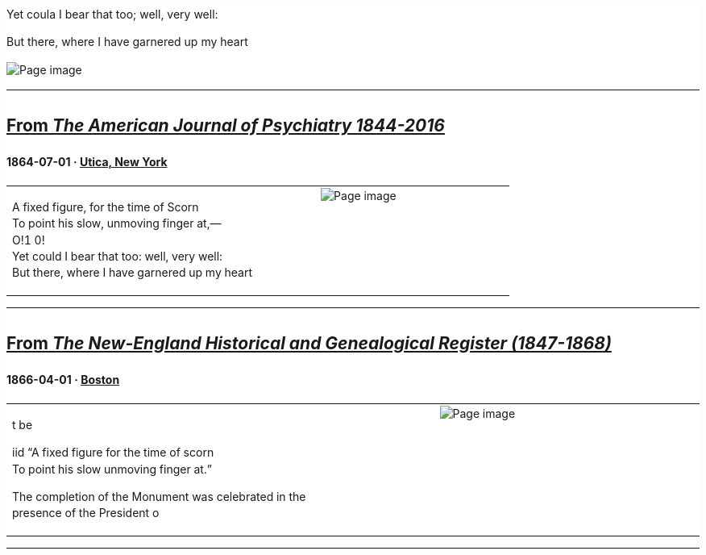 Yet coula I bear that too; well, very well:  
  
But there, where I have garnered up my heart
</td><td style="width: 50%; max-height: 75%; margin: auto; display: block;">
<img alt="Page image" src="https://iiif.archive.org/image/iiif/2/sim_flag-of-our-union_1859-09-10_14_37%2Fsim_flag-of-our-union_1859-09-10_14_37_jp2.zip%2Fsim_flag-of-our-union_1859-09-10_14_37_jp2%2Fsim_flag-of-our-union_1859-09-10_14_37_0003.jp2/pct:62.363707165109034,40.32663316582914,10.183021806853583,1.774497487437186/600,/0/default.jpg"/>
</td>
</tr></table>

---

## [From _The American Journal of Psychiatry 1844-2016_](https://archive.org/details/sim_american-journal-of-psychiatry_1864-07_21_1/page/n25/mode/1up?view=theater)

#### 1864-07-01 &middot; [Utica, New York](http://dbpedia.org/resource/Utica%2C_New_York)

<table style="width: 100%;"><tr><td style="width: 50%">

  
A fixed figure, for the time of Scorn  
To point his slow, unmoving finger at,—  
O!1 0!  
Yet could I bear that too: well, very well:  
But there, where I have garnered up my heart 
</td><td style="width: 50%; max-height: 75%; margin: auto; display: block;">
<img alt="Page image" src="https://iiif.archive.org/image/iiif/2/sim_american-journal-of-psychiatry_1864-07_21_1%2Fsim_american-journal-of-psychiatry_1864-07_21_1_jp2.zip%2Fsim_american-journal-of-psychiatry_1864-07_21_1_jp2%2Fsim_american-journal-of-psychiatry_1864-07_21_1_0025.jp2/pct:29.06021897810219,59.85477178423236,45.93978102189781,7.831950207468879/600,/0/default.jpg"/>
</td>
</tr></table>

---

## [From _The New-England Historical and Genealogical Register (1847-1868)_](https://archive.org/details/sim_new-england-historical-and-genealogical-register_1866-04_20_2/page/n90/mode/1up?view=theater)

#### 1866-04-01 &middot; [Boston](http://dbpedia.org/resource/Boston)

<table style="width: 100%;"><tr><td style="width: 50%">

  
t be  
  
iid “A fixed figure for the time of scorn  
To point his slow unmoving finger at.”  
  
The completion of the Monument was celebrated in the presence of the President o
</td><td style="width: 50%; max-height: 75%; margin: auto; display: block;">
<img alt="Page image" src="https://iiif.archive.org/image/iiif/2/sim_new-england-historical-and-genealogical-register_1866-04_20_2%2Fsim_new-england-historical-and-genealogical-register_1866-04_20_2_jp2.zip%2Fsim_new-england-historical-and-genealogical-register_1866-04_20_2_jp2%2Fsim_new-england-historical-and-genealogical-register_1866-04_20_2_0090.jp2/pct:8.151093439363818,49.675707547169814,69.58250497017893,4.746462264150943/600,/0/default.jpg"/>
</td>
</tr></table>

---